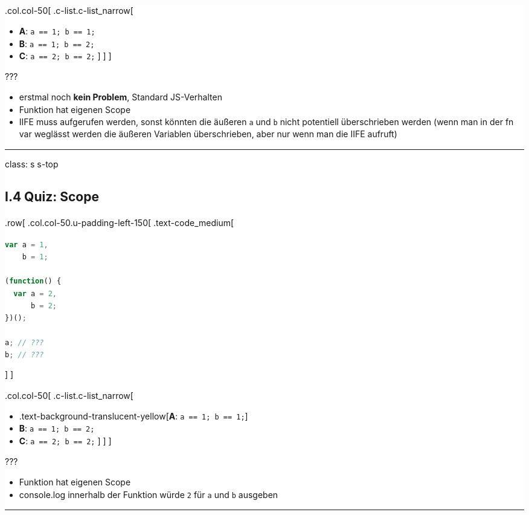
.col.col-50[
.c-list.c-list_narrow[
+ **A**: `a == 1; b == 1;`
+ **B**: `a == 1; b == 2;`
+ **C**: `a == 2; b == 2;`
] 
]
]

???
+ erstmal noch **kein Problem**, Standard JS-Verhalten
+ Funktion hat eigenen Scope
+ IIFE muss aufgerufen werden, sonst könnten die äußeren `a` und `b` nicht potentiell überschrieben werden (wenn man in der fn var weglässt werden die äußeren Variablen überschrieben, aber nur wenn man die IIFE aufruft)

---

class: s s-top

## I.4 Quiz: Scope

.row[
.col.col-50.u-padding-left-150[
.text-code_medium[
```javascript
var a = 1,
    b = 1;

(function() {
  var a = 2,
      b = 2;
})();

a; // ???
b; // ???
```
]
]

.col.col-50[
.c-list.c-list_narrow[
+ .text-background-translucent-yellow[**A**: `a == 1; b == 1;`]
+ **B**: `a == 1; b == 2;`
+ **C**: `a == 2; b == 2;`
] 
]
]

???
+ Funktion hat eigenen Scope
+ console.log innerhalb der Funktion würde `2` für `a` und `b` ausgeben

---